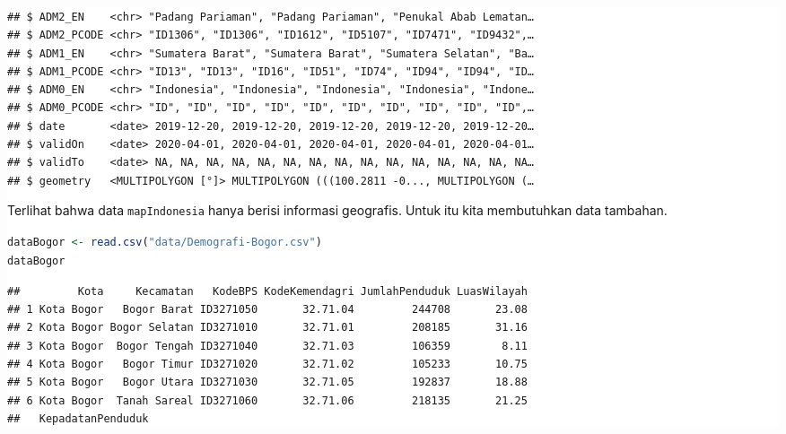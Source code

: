     ## $ ADM2_EN    <chr> "Padang Pariaman", "Padang Pariaman", "Penukal Abab Lematan…
    ## $ ADM2_PCODE <chr> "ID1306", "ID1306", "ID1612", "ID5107", "ID7471", "ID9432",…
    ## $ ADM1_EN    <chr> "Sumatera Barat", "Sumatera Barat", "Sumatera Selatan", "Ba…
    ## $ ADM1_PCODE <chr> "ID13", "ID13", "ID16", "ID51", "ID74", "ID94", "ID94", "ID…
    ## $ ADM0_EN    <chr> "Indonesia", "Indonesia", "Indonesia", "Indonesia", "Indone…
    ## $ ADM0_PCODE <chr> "ID", "ID", "ID", "ID", "ID", "ID", "ID", "ID", "ID", "ID",…
    ## $ date       <date> 2019-12-20, 2019-12-20, 2019-12-20, 2019-12-20, 2019-12-20…
    ## $ validOn    <date> 2020-04-01, 2020-04-01, 2020-04-01, 2020-04-01, 2020-04-01…
    ## $ validTo    <date> NA, NA, NA, NA, NA, NA, NA, NA, NA, NA, NA, NA, NA, NA, NA…
    ## $ geometry   <MULTIPOLYGON [°]> MULTIPOLYGON (((100.2811 -0..., MULTIPOLYGON (…

Terlihat bahwa data `mapIndonesia` hanya berisi informasi geografis. Untuk itu kita membutuhkan data tambahan.

``` r
dataBogor <- read.csv("data/Demografi-Bogor.csv")
dataBogor
```

    ##         Kota     Kecamatan   KodeBPS KodeKemendagri JumlahPenduduk LuasWilayah
    ## 1 Kota Bogor   Bogor Barat ID3271050       32.71.04         244708       23.08
    ## 2 Kota Bogor Bogor Selatan ID3271010       32.71.01         208185       31.16
    ## 3 Kota Bogor  Bogor Tengah ID3271040       32.71.03         106359        8.11
    ## 4 Kota Bogor   Bogor Timur ID3271020       32.71.02         105233       10.75
    ## 5 Kota Bogor   Bogor Utara ID3271030       32.71.05         192837       18.88
    ## 6 Kota Bogor  Tanah Sareal ID3271060       32.71.06         218135       21.25
    ##   KepadatanPenduduk